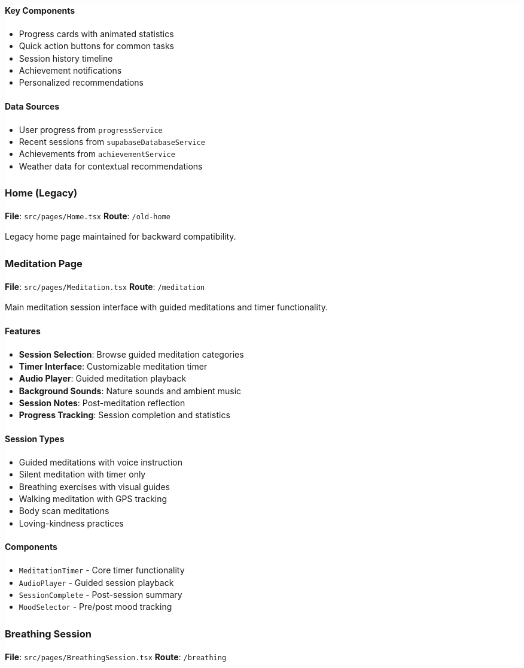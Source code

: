 #### Key Components
- Progress cards with animated statistics
- Quick action buttons for common tasks
- Session history timeline
- Achievement notifications
- Personalized recommendations

#### Data Sources
- User progress from `progressService`
- Recent sessions from `supabaseDatabaseService`
- Achievements from `achievementService`
- Weather data for contextual recommendations

### Home (Legacy)
**File**: `src/pages/Home.tsx`
**Route**: `/old-home`

Legacy home page maintained for backward compatibility.

### Meditation Page
**File**: `src/pages/Meditation.tsx`
**Route**: `/meditation`

Main meditation session interface with guided meditations and timer functionality.

#### Features
- **Session Selection**: Browse guided meditation categories
- **Timer Interface**: Customizable meditation timer
- **Audio Player**: Guided meditation playback
- **Background Sounds**: Nature sounds and ambient music
- **Session Notes**: Post-meditation reflection
- **Progress Tracking**: Session completion and statistics

#### Session Types
- Guided meditations with voice instruction
- Silent meditation with timer only
- Breathing exercises with visual guides
- Walking meditation with GPS tracking
- Body scan meditations
- Loving-kindness practices

#### Components
- `MeditationTimer` - Core timer functionality
- `AudioPlayer` - Guided session playback
- `SessionComplete` - Post-session summary
- `MoodSelector` - Pre/post mood tracking

### Breathing Session
**File**: `src/pages/BreathingSession.tsx`
**Route**: `/breathing`
